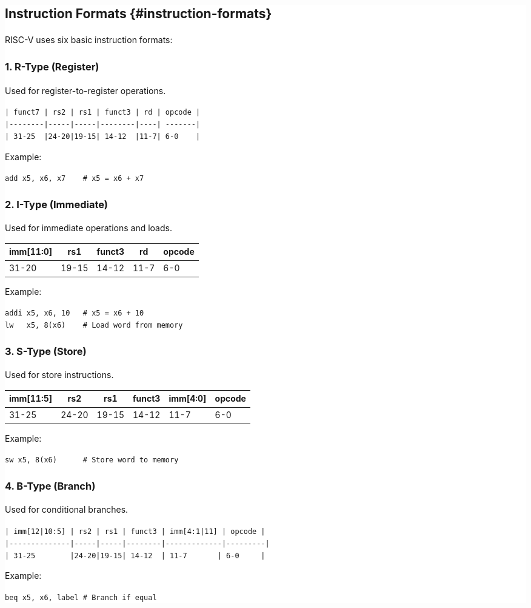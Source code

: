 ## Instruction Formats {#instruction-formats}

RISC-V uses six basic instruction formats:

### 1. R-Type (Register)
Used for register-to-register operations.

```
| funct7 | rs2 | rs1 | funct3 | rd | opcode |
|--------|-----|-----|--------|----| -------|
| 31-25  |24-20|19-15| 14-12  |11-7| 6-0    |
```

Example:
```assembly
add x5, x6, x7    # x5 = x6 + x7
```

### 2. I-Type (Immediate)
Used for immediate operations and loads.

| imm[11:0] | rs1 | funct3 | rd | opcode |
|-----------|-----|--------|----| -------|
| 31-20     |19-15| 14-12  |11-7| 6-0    |


Example:
```assembly
addi x5, x6, 10   # x5 = x6 + 10
lw   x5, 8(x6)    # Load word from memory
```

### 3. S-Type (Store)
Used for store instructions.

| imm[11:5] | rs2 | rs1 | funct3 | imm[4:0] | opcode |
|-----------|-----|-----|--------|-----------|---------|
| 31-25     |24-20|19-15| 14-12  | 11-7     | 6-0     |


Example:
```assembly
sw x5, 8(x6)      # Store word to memory
```

### 4. B-Type (Branch)
Used for conditional branches.

```
| imm[12|10:5] | rs2 | rs1 | funct3 | imm[4:1|11] | opcode |
|--------------|-----|-----|--------|-------------|---------|
| 31-25        |24-20|19-15| 14-12  | 11-7       | 6-0     |
```

Example:
```assembly
beq x5, x6, label # Branch if equal
```
